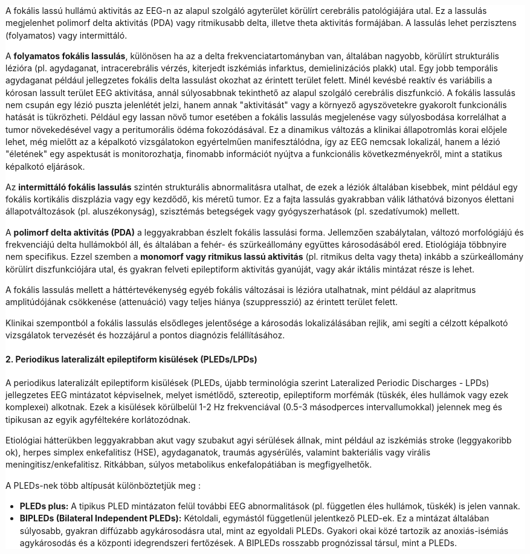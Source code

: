 A fokális lassú hullámú aktivitás az EEG-n az alapul szolgáló agyterület körülírt cerebrális patológiájára utal. Ez a lassulás megjelenhet polimorf delta aktivitás (PDA) vagy ritmikusabb delta, illetve theta aktivitás formájában. A lassulás lehet perzisztens (folyamatos) vagy intermittáló.  

A **folyamatos fokális lassulás**, különösen ha az a delta frekvenciatartományban van, általában nagyobb, körülírt strukturális lézióra (pl. agydaganat, intracerebrális vérzés, kiterjedt iszkémiás infarktus, demielinizációs plakk) utal. Egy jobb temporális agydaganat például jellegzetes fokális delta lassulást okozhat az érintett terület felett. Minél kevésbé reaktív és variábilis a kórosan lassult terület EEG aktivitása, annál súlyosabbnak tekinthető az alapul szolgáló cerebrális diszfunkció. A fokális lassulás nem csupán egy lézió puszta jelenlétét jelzi, hanem annak "aktivitását" vagy a környező agyszövetekre gyakorolt funkcionális hatását is tükrözheti. Például egy lassan növő tumor esetében a fokális lassulás megjelenése vagy súlyosbodása korrelálhat a tumor növekedésével vagy a peritumorális ödéma fokozódásával. Ez a dinamikus változás a klinikai állapotromlás korai előjele lehet, még mielőtt az a képalkotó vizsgálatokon egyértelműen manifesztálódna, így az EEG nemcsak lokalizál, hanem a lézió "életének" egy aspektusát is monitorozhatja, finomabb információt nyújtva a funkcionális következményekről, mint a statikus képalkotó eljárások.  

Az **intermittáló fokális lassulás** szintén strukturális abnormalitásra utalhat, de ezek a léziók általában kisebbek, mint például egy fokális kortikális diszplázia vagy egy kezdődő, kis méretű tumor. Ez a fajta lassulás gyakrabban válik láthatóvá bizonyos élettani állapotváltozások (pl. aluszékonyság), szisztémás betegségek vagy gyógyszerhatások (pl. szedatívumok) mellett.  

A **polimorf delta aktivitás (PDA)** a leggyakrabban észlelt fokális lassulási forma. Jellemzően szabálytalan, változó morfológiájú és frekvenciájú delta hullámokból áll, és általában a fehér- és szürkeállomány együttes károsodásából ered. Etiológiája többnyire nem specifikus. Ezzel szemben a **monomorf vagy ritmikus lassú aktivitás** (pl. ritmikus delta vagy theta) inkább a szürkeállomány körülírt diszfunkciójára utal, és gyakran felveti epileptiform aktivitás gyanúját, vagy akár iktális mintázat része is lehet.  

A fokális lassulás mellett a háttértevékenység egyéb fokális változásai is lézióra utalhatnak, mint például az alapritmus amplitúdójának csökkenése (attenuáció) vagy teljes hiánya (szuppresszió) az érintett terület felett.  

Klinikai szempontból a fokális lassulás elsődleges jelentősége a károsodás lokalizálásában rejlik, ami segíti a célzott képalkotó vizsgálatok tervezését és hozzájárul a pontos diagnózis felállításához.  

#### 2. Periodikus lateralizált epileptiform kisülések (PLEDs/LPDs)

A periodikus lateralizált epileptiform kisülések (PLEDs, újabb terminológia szerint Lateralized Periodic Discharges - LPDs) jellegzetes EEG mintázatot képviselnek, melyet ismétlődő, sztereotip, epileptiform morfémák (tüskék, éles hullámok vagy ezek komplexei) alkotnak. Ezek a kisülések körülbelül 1-2 Hz frekvenciával (0.5-3 másodperces intervallumokkal) jelennek meg és tipikusan az egyik agyféltekére korlátozódnak.  

Etiológiai hátterükben leggyakrabban akut vagy szubakut agyi sérülések állnak, mint például az iszkémiás stroke (leggyakoribb ok), herpes simplex enkefalitisz (HSE), agydaganatok, traumás agysérülés, valamint bakteriális vagy virális meningitisz/enkefalitisz. Ritkábban, súlyos metabolikus enkefalopátiában is megfigyelhetők.  

A PLEDs-nek több altípusát különböztetjük meg :  

- **PLEDs plus:** A tipikus PLED mintázaton felül további EEG abnormalitások (pl. független éles hullámok, tüskék) is jelen vannak.
- **BIPLEDs (Bilateral Independent PLEDs):** Kétoldali, egymástól függetlenül jelentkező PLED-ek. Ez a mintázat általában súlyosabb, gyakran diffúzabb agykárosodásra utal, mint az egyoldali PLEDs. Gyakori okai közé tartozik az anoxiás-isémiás agykárosodás és a központi idegrendszeri fertőzések. A BIPLEDs rosszabb prognózissal társul, mint a PLEDs.  
    